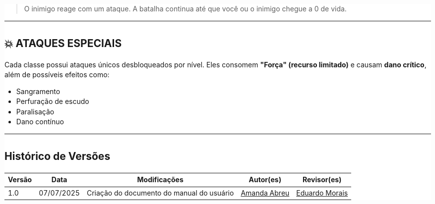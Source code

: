 > O inimigo reage com um ataque. A batalha continua até que você ou o inimigo chegue a 0 de vida.

---

## 💥 ATAQUES ESPECIAIS

Cada classe possui ataques únicos desbloqueados por nível. Eles consomem **"Força" (recurso limitado)** e causam **dano crítico**, além de possíveis efeitos como:
- Sangramento  
- Perfuração de escudo  
- Paralisação  
- Dano contínuo  

---


## Histórico de Versões

| Versão | Data       | Modificações                      | Autor(es)     | Revisor(es) |
|--------|------------|-----------------------------------|---------------|-------------|
| 1.0    | 07/07/2025 | Criação do documento do manual do usuário          | [Amanda Abreu](https://github.com/Amandaaaaabreu) | [Eduardo Morais](https://github.com/Edumorais08) |
